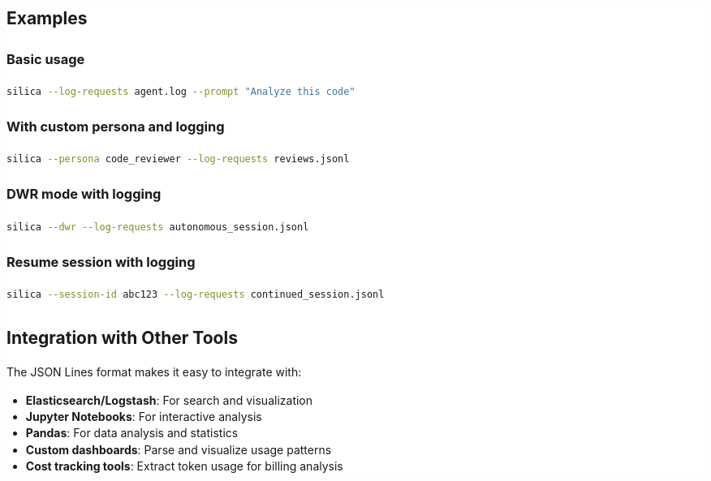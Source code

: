 ## Examples

### Basic usage
```bash
silica --log-requests agent.log --prompt "Analyze this code"
```

### With custom persona and logging
```bash
silica --persona code_reviewer --log-requests reviews.jsonl
```

### DWR mode with logging
```bash
silica --dwr --log-requests autonomous_session.jsonl
```

### Resume session with logging
```bash
silica --session-id abc123 --log-requests continued_session.jsonl
```

## Integration with Other Tools

The JSON Lines format makes it easy to integrate with:
- **Elasticsearch/Logstash**: For search and visualization
- **Jupyter Notebooks**: For interactive analysis
- **Pandas**: For data analysis and statistics
- **Custom dashboards**: Parse and visualize usage patterns
- **Cost tracking tools**: Extract token usage for billing analysis
